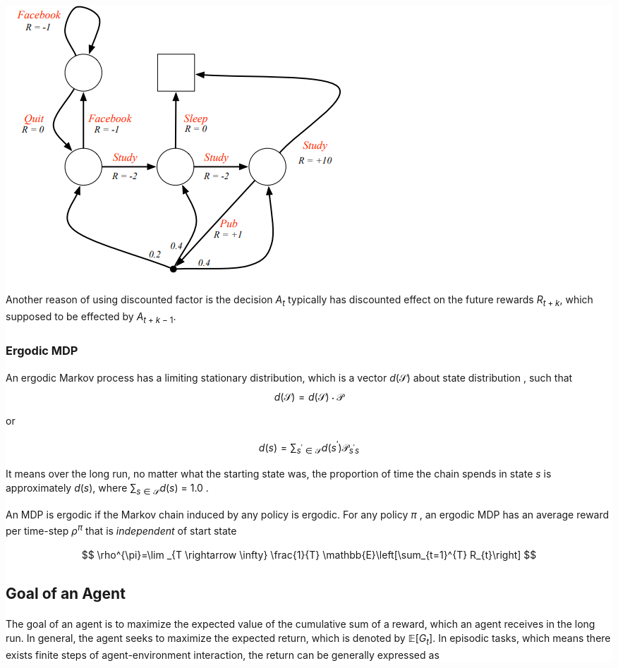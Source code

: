 ![Student MDP](/assets/img/student_mdp.png)

Another reason of using discounted factor is the decision $A_t$ typically has discounted effect on the future rewards $R_{t+k}$, which supposed to be effected by $A_{t+k-1}$. 



### Ergodic MDP 

An ergodic Markov process has a limiting stationary distribution, which is a vector $d(\mathcal{S})$ about state distribution , such that
$$
d(\mathcal{S}) = d(\mathcal{S}) \cdot \mathcal{P}
$$

or 

$$
d(s)=\sum_{s^{\prime} \in \mathcal{S}} d\left(s^{\prime}\right) \mathcal{P}_{s^{\prime} s}
$$


It means over the long run, no matter what the starting state was, the proportion of time the chain spends in state $s$ is approximately $d(s)$, where $\sum_{s \in \mathcal{S} } d(s)$ = 1.0 .

An MDP is ergodic if the Markov chain induced by any policy is ergodic. For any policy $\pi$ , an ergodic MDP has an average reward per time-step $\rho^{\pi}$ that is *independent* of start state 

$$
\rho^{\pi}=\lim _{T \rightarrow \infty} \frac{1}{T} \mathbb{E}\left[\sum_{t=1}^{T} R_{t}\right]
$$





## Goal of an Agent
The goal of an agent is to maximize the expected value of the cumulative sum of a reward, which an agent receives in the long run.  In general, the agent seeks to maximize the expected return, which is denoted by $\mathbb{E}[G_t]$. In episodic tasks, which means there exists finite steps of agent-environment interaction, the return can be generally expressed as

